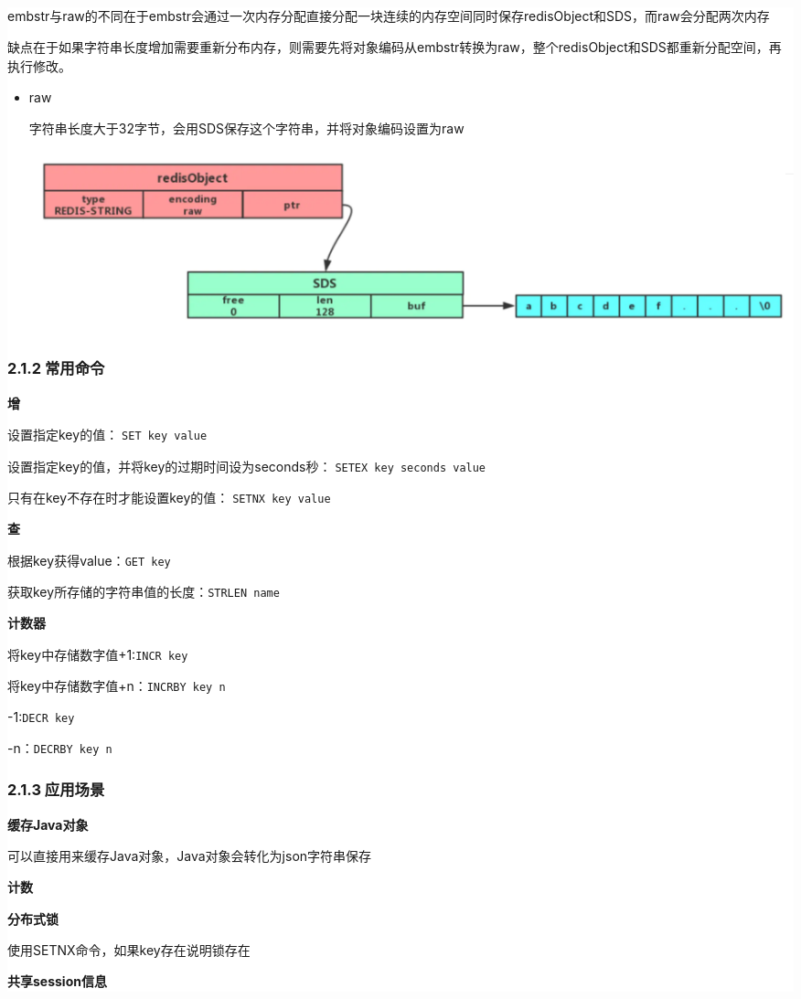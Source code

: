   embstr与raw的不同在于embstr会通过一次内存分配直接分配一块连续的内存空间同时保存redisObject和SDS，而raw会分配两次内存

  缺点在于如果字符串长度增加需要重新分布内存，则需要先将对象编码从embstr转换为raw，整个redisObject和SDS都重新分配空间，再执行修改。

- raw

  字符串长度大于32字节，会用SDS保存这个字符串，并将对象编码设置为raw

  ![image-20240919203514090](images/7.Redis/image-20240919203514090.png)

  

### 2.1.2 常用命令

**增**

设置指定key的值： `SET key value`

设置指定key的值，并将key的过期时间设为seconds秒： `SETEX key seconds value`

只有在key不存在时才能设置key的值： `SETNX key value`

**查**

根据key获得value：`GET key`

获取key所存储的字符串值的长度：`STRLEN name`

**计数器**

将key中存储数字值+1:`INCR key`

将key中存储数字值+n：`INCRBY key n`

-1:`DECR key`

-n：`DECRBY key n`

### 2.1.3 应用场景

**缓存Java对象**

可以直接用来缓存Java对象，Java对象会转化为json字符串保存

**计数**

**分布式锁**

使用SETNX命令，如果key存在说明锁存在

**共享session信息**
